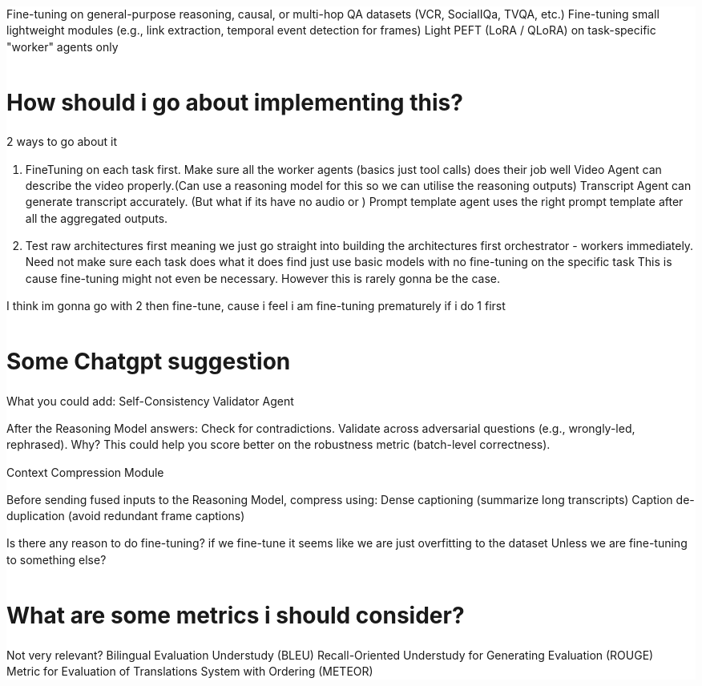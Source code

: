 

Fine-tuning on general-purpose reasoning, causal, or multi-hop QA datasets (VCR, SocialIQa, TVQA, etc.)
Fine-tuning small lightweight modules (e.g., link extraction, temporal event detection for frames)
Light PEFT (LoRA / QLoRA) on task-specific "worker" agents only

# How should i go about implementing this?
2 ways to go about it
1. FineTuning on each task first.
Make sure all the worker agents (basics just tool calls) does their job well
Video Agent can describe the video properly.(Can use a reasoning model for this so we can utilise the reasoning outputs)
Transcript Agent can generate transcript accurately. (But what if its have no audio or )
Prompt template agent uses the right prompt template after all the aggregated outputs.

2. Test raw architectures first meaning we just go straight into building the architectures first
orchestrator - workers immediately.
Need not make sure each task does what it does find just use basic models with no fine-tuning on the specific task
This is cause fine-tuning might not even be necessary. However this is rarely gonna be the case.

I think im gonna go with 2 then fine-tune, cause i feel i am fine-tuning prematurely if i do 1 first


# Some Chatgpt suggestion
What you could add:
Self-Consistency Validator Agent

After the Reasoning Model answers:
Check for contradictions.
Validate across adversarial questions (e.g., wrongly-led, rephrased).
Why?
This could help you score better on the robustness metric (batch-level correctness).

Context Compression Module

Before sending fused inputs to the Reasoning Model, compress using:
Dense captioning (summarize long transcripts)
Caption de-duplication (avoid redundant frame captions)


Is there any reason to do fine-tuning? if we fine-tune it seems like we are just overfitting to the dataset
Unless we are fine-tuning to something else?

# What are some metrics i should consider?
Not very relevant?
Bilingual Evaluation Understudy (BLEU)
Recall-Oriented Understudy for Generating Evaluation (ROUGE)  
Metric for Evaluation of Translations System with Ordering (METEOR)
